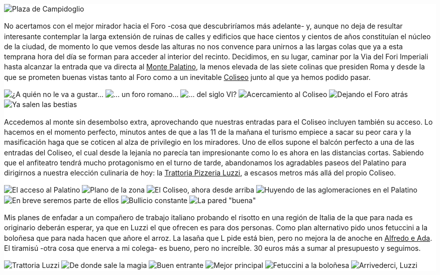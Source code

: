 ![Plaza de Campidoglio](R23D02A04)

No acertamos con el mejor mirador hacia el Foro -cosa que descubriríamos más adelante- y, aunque no deja de resultar interesante contemplar la larga extensión de ruinas de calles y edificios que hace cientos y cientos de años constituían el núcleo de la ciudad, de momento lo que vemos desde las alturas no nos convence para unirnos a las largas colas que ya a esta temprana hora del día se forman para acceder al interior del recinto. Decidimos, en su lugar, caminar por la Via del Fori Imperiali hasta alcanzar la entrada que va directa al [Monte Palatino](https://es.wikipedia.org/wiki/Monte_Palatino), la menos elevada de las siete colinas que presiden Roma y desde la que se prometen buenas vistas tanto al Foro como a un inevitable [Coliseo](https://es.wikipedia.org/wiki/Coliseo) junto al que ya hemos podido pasar.

![¿A quién no le va a gustar...](R23D02A05)
![... un foro romano...](R23D02A06)
![... del siglo VI?](R23D02A07)
![Acercamiento al Coliseo](R23D02A08)
![Dejando el Foro atrás](R23D02A09)
![Ya salen las bestias](R23D02A10)

Accedemos al monte sin desembolso extra, aprovechando que nuestras entradas para el Coliseo incluyen también su acceso. Lo hacemos en el momento perfecto, minutos antes de que a las 11 de la mañana el turismo empiece a sacar su peor cara y la masificación haga que se coticen al alza de privilegio en los miradores. Uno de ellos supone el balcón perfecto a una de las entradas del Coliseo, el cual desde la lejanía no parecía tan impresionante como lo es ahora en las distancias cortas. Sabiendo que el anfiteatro tendrá mucho protagonismo en el turno de tarde, abandonamos los agradables paseos del Palatino para dirigirnos a nuestra elección culinaria de hoy: la [Trattoria Pizzeria Luzzi](https://www.trattorialuzzi.it/), a escasos metros más allá del propio Coliseo.

![El acceso al Palatino](R23D02A11)
![Plano de la zona](R23D02A12)
![El Coliseo, ahora desde arriba](R23D02A13)
![Huyendo de las aglomeraciones en el Palatino](R23D02A14)
![En breve seremos parte de ellos](R23D02A15)
![Bullicio constante](R23D02A16)
![La pared "buena"](R23D02A17)

Mis planes de enfadar a un compañero de trabajo italiano probando el risotto en una región de Italia de la que para nada es originario deberán esperar, ya que en Luzzi el que ofrecen es para dos personas. Como plan alternativo pido unos fetuccini a la boloñesa que para nada hacen que añore el arroz. La lasaña que L pide está bien, pero no mejora la de anoche en [Alfredo e Ada](https://www.tripadvisor.es/Restaurant_Review-g187791-d2314520-Reviews-Alfredo_e_Ada-Rome_Lazio.html "Restaurante Alfredo e Ada"). El tiramisú -otra cosa que enerva a mi colega- es bueno, pero no increíble. 30 euros más a sumar al presupuesto y seguimos.

![Trattoria Luzzi](R23D02A18)
![De donde sale la magia](R23D02A19)
![Buen entrante](R23D02A20)
![Mejor principal](R23D02A21)
![Fetuccini a la boloñesa](R23D02A22)
![Arrivederci, Luzzi](R23D02A23)
